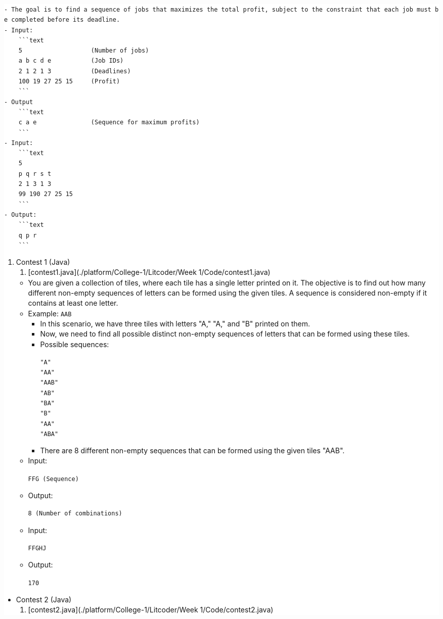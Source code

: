     - The goal is to find a sequence of jobs that maximizes the total profit, subject to the constraint that each job must be completed before its deadline.
    - Input:
        ```text
        5                   (Number of jobs)
        a b c d e           (Job IDs)
        2 1 2 1 3           (Deadlines)
        100 19 27 25 15     (Profit)
        ```
    - Output
        ```text
        c a e               (Sequence for maximum profits)
        ```
    - Input:
        ```text
        5
        p q r s t
        2 1 3 1 3
        99 190 27 25 15
        ```
    - Output:
        ```text
        q p r
        ```
1. Contest 1 (Java)
    1. [contest1.java](./platform/College-1/Litcoder/Week 1/Code/contest1.java)
    - You are given a collection of tiles, where each tile has a single letter printed on it. The objective is to find out how many different non-empty sequences of letters can be formed using the given tiles. A sequence is considered non-empty if it contains at least one letter.
    - Example: `AAB`
        - In this scenario, we have three tiles with letters "A," "A," and "B" printed on them.
        - Now, we need to find all possible distinct non-empty sequences of letters that can be formed using these tiles.
        - Possible sequences:
            ```text
            "A"
            "AA"
            "AAB"
            "AB"
            "BA"
            "B"
            "AA"
            "ABA"
            ```
        - There are 8 different non-empty sequences that can be formed using the given tiles "AAB".
    - Input:
        ```text
        FFG (Sequence)
        ```
    - Output:
        ```text
        8 (Number of combinations)
        ```
    - Input:
        ```text
        FFGHJ
        ```
    - Output:
        ```text
        170
        ```
- Contest 2 (Java)
    1. [contest2.java](./platform/College-1/Litcoder/Week 1/Code/contest2.java)